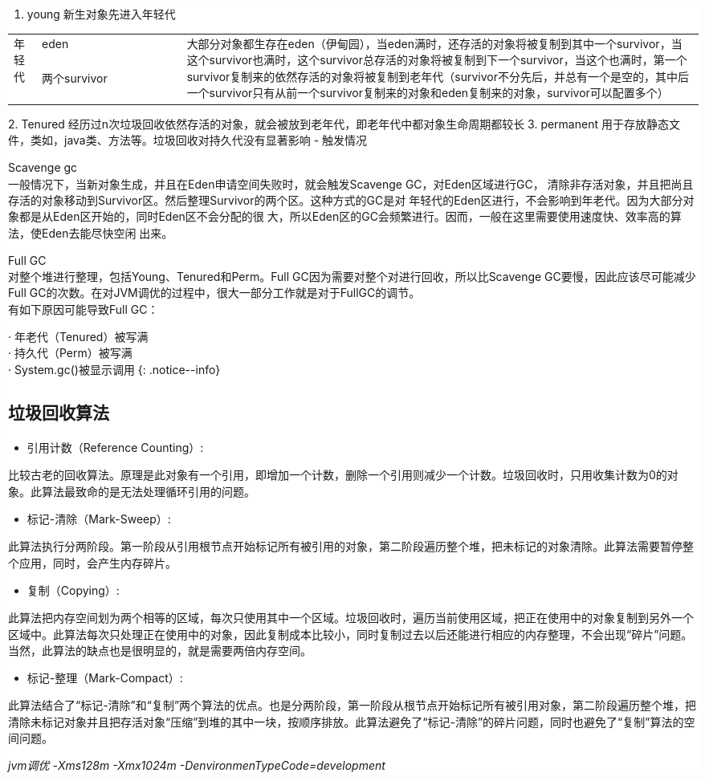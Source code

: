 1. young 新生对象先进入年轻代
<table>
<tr>
    <td rowspan="2">年轻代</td>
    <td>eden</td>
    <td rowspan='2'>大部分对象都生存在eden（伊甸园），当eden满时，还存活的对象将被复制到其中一个survivor，当这个survivor也满时，这个survivor总存活的对象将被复制到下一个survivor，当这个也满时，第一个survivor复制来的依然存活的对象将被复制到老年代（survivor不分先后，并总有一个是空的，其中后一个survivor只有从前一个survivor复制来的对象和eden复制来的对象，survivor可以配置多个）</td>
</tr>
<tr>
   <td style='width:21%'>两个survivor</td>
</tr>
</table>
2. Tenured   经历过n次垃圾回收依然存活的对象，就会被放到老年代，即老年代中都对象生命周期都较长
3. permanent  用于存放静态文件，类如，java类、方法等。垃圾回收对持久代没有显著影响
- 触发情况  

Scavenge gc  
一般情况下，当新对象生成，并且在Eden申请空间失败时，就会触发Scavenge GC，对Eden区域进行GC，
清除非存活对象，并且把尚且存活的对象移动到Survivor区。然后整理Survivor的两个区。这种方式的GC是对
年轻代的Eden区进行，不会影响到年老代。因为大部分对象都是从Eden区开始的，同时Eden区不会分配的很
大，所以Eden区的GC会频繁进行。因而，一般在这里需要使用速度快、效率高的算法，使Eden去能尽快空闲
出来。

Full GC  
对整个堆进行整理，包括Young、Tenured和Perm。Full GC因为需要对整个对进行回收，所以比Scavenge
GC要慢，因此应该尽可能减少Full GC的次数。在对JVM调优的过程中，很大一部分工作就是对于FullGC的调节。  
有如下原因可能导致Full GC：

· 年老代（Tenured）被写满  
· 持久代（Perm）被写满  
· System.gc()被显示调用
{: .notice--info}

## 垃圾回收算法
- 引用计数（Reference Counting）:

比较古老的回收算法。原理是此对象有一个引用，即增加一个计数，删除一个引用则减少一个计数。垃圾回收时，只用收集计数为0的对象。此算法最致命的是无法处理循环引用的问题。

- 标记-清除（Mark-Sweep）:

此算法执行分两阶段。第一阶段从引用根节点开始标记所有被引用的对象，第二阶段遍历整个堆，把未标记的对象清除。此算法需要暂停整个应用，同时，会产生内存碎片。

- 复制（Copying）:

此算法把内存空间划为两个相等的区域，每次只使用其中一个区域。垃圾回收时，遍历当前使用区域，把正在使用中的对象复制到另外一个区域中。此算法每次只处理正在使用中的对象，因此复制成本比较小，同时复制过去以后还能进行相应的内存整理，不会出现“碎片”问题。当然，此算法的缺点也是很明显的，就是需要两倍内存空间。

- 标记-整理（Mark-Compact）:

此算法结合了“标记-清除”和“复制”两个算法的优点。也是分两阶段，第一阶段从根节点开始标记所有被引用对象，第二阶段遍历整个堆，把清除未标记对象并且把存活对象“压缩”到堆的其中一块，按顺序排放。此算法避免了“标记-清除”的碎片问题，同时也避免了“复制”算法的空间问题。

_jvm调优
-Xms128m -Xmx1024m -DenvironmenTypeCode=development_
